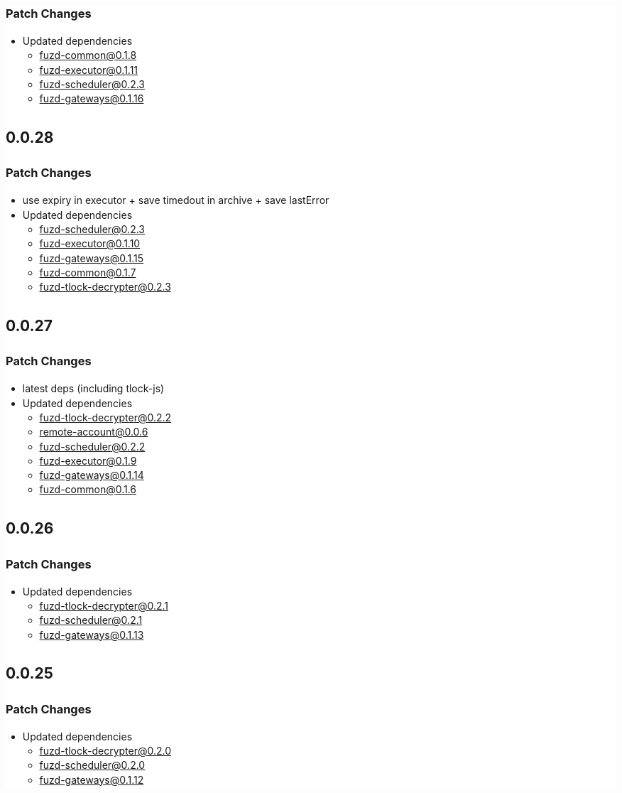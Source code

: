 ### Patch Changes

- Updated dependencies
  - fuzd-common@0.1.8
  - fuzd-executor@0.1.11
  - fuzd-scheduler@0.2.3
  - fuzd-gateways@0.1.16

## 0.0.28

### Patch Changes

- use expiry in executor + save timedout in archive + save lastError
- Updated dependencies
  - fuzd-scheduler@0.2.3
  - fuzd-executor@0.1.10
  - fuzd-gateways@0.1.15
  - fuzd-common@0.1.7
  - fuzd-tlock-decrypter@0.2.3

## 0.0.27

### Patch Changes

- latest deps (including tlock-js)
- Updated dependencies
  - fuzd-tlock-decrypter@0.2.2
  - remote-account@0.0.6
  - fuzd-scheduler@0.2.2
  - fuzd-executor@0.1.9
  - fuzd-gateways@0.1.14
  - fuzd-common@0.1.6

## 0.0.26

### Patch Changes

- Updated dependencies
  - fuzd-tlock-decrypter@0.2.1
  - fuzd-scheduler@0.2.1
  - fuzd-gateways@0.1.13

## 0.0.25

### Patch Changes

- Updated dependencies
  - fuzd-tlock-decrypter@0.2.0
  - fuzd-scheduler@0.2.0
  - fuzd-gateways@0.1.12
